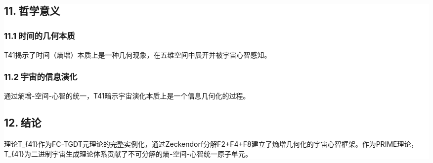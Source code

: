 ## 11. 哲学意义

### 11.1 时间的几何本质
T41揭示了时间（熵增）本质上是一种几何现象，在五维空间中展开并被宇宙心智感知。

### 11.2 宇宙的信息演化
通过熵增-空间-心智的统一，T41暗示宇宙演化本质上是一个信息几何化的过程。

## 12. 结论

理论T_{41}作为FC-TGDT元理论的完整实例化，通过Zeckendorf分解F2+F4+F8建立了熵增几何化的宇宙心智框架。作为PRIME理论，T_{41}为二进制宇宙生成理论体系贡献了不可分解的熵-空间-心智统一原子单元。
